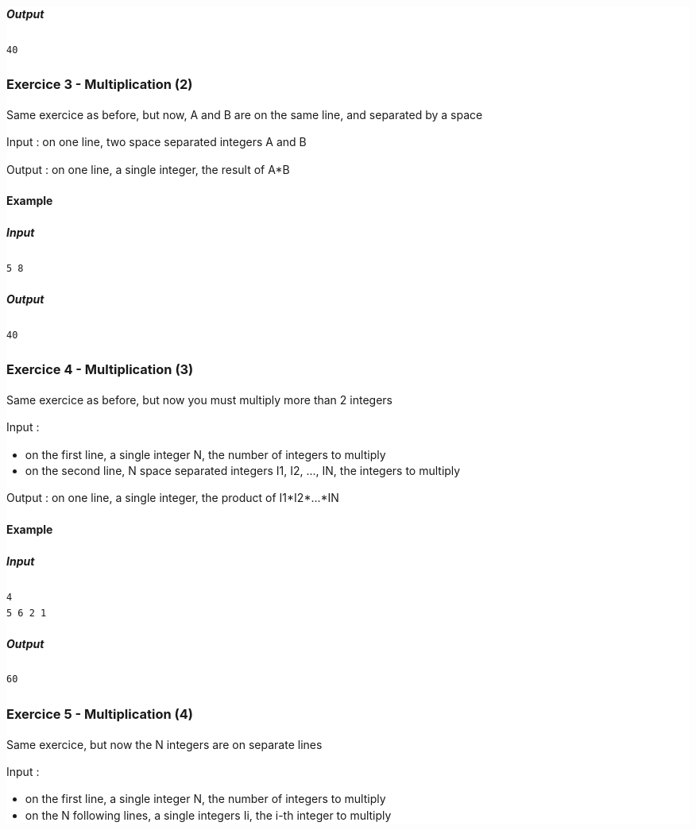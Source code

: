 ##### Output

```
40
```

### Exercice 3 - Multiplication (2)

Same exercice as before, but now, A and B are on the same line, and separated by a space

Input : on one line, two space separated integers A and B

Output : on one line, a single integer, the result of A\*B

#### Example
##### Input

```
5 8
```

##### Output

```
40
```

### Exercice 4 - Multiplication (3)

Same exercice as before, but now you must multiply more than 2 integers

Input :
* on the first line, a single integer N, the number of integers to multiply
* on the second line, N space separated integers I1, I2, ..., IN, the integers to multiply

Output : on one line, a single integer, the product of I1\*I2\*...\*IN

#### Example
##### Input

```
4
5 6 2 1
```

##### Output

```
60
```

### Exercice 5 - Multiplication (4)

Same exercice, but now the N integers are on separate lines

Input :
* on the first line, a single integer N, the number of integers to multiply
* on the N following lines, a single integers Ii, the i-th integer to multiply
